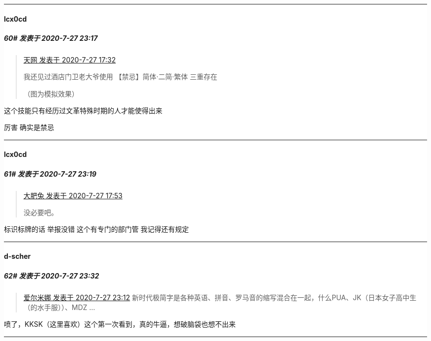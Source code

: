 





-----

####  lcx0cd  
##### 60#       发表于 2020-7-27 23:17



<blockquote><a href="httphttps://bbs.saraba1st.com/2b/forum.php?mod=redirect&amp;goto=findpost&amp;pid=48230833&amp;ptid=1951769" target="_blank">天网 发表于 2020-7-27 17:32</a>

我还见过酒店门卫老大爷使用 【禁忌】简体·二简·繁体 三重存在


（图为模拟效果）</blockquote>
这个技能只有经历过文革特殊时期的人才能使得出来


厉害 确实是禁忌







-----

####  lcx0cd  
##### 61#       发表于 2020-7-27 23:19



<blockquote><a href="httphttps://bbs.saraba1st.com/2b/forum.php?mod=redirect&amp;goto=findpost&amp;pid=48231034&amp;ptid=1951769" target="_blank">大肥兔 发表于 2020-7-27 17:53</a>

没必要吧。</blockquote>
标识标牌的话 举报没错 这个有专门的部门管 我记得还有规定







-----

####  d-scher  
##### 62#       发表于 2020-7-27 23:32



<blockquote><a href="httphttps://bbs.saraba1st.com/2b/forum.php?mod=redirect&amp;goto=findpost&amp;pid=48233737&amp;ptid=1951769" target="_blank">爱尔米娜 发表于 2020-7-27 23:12</a>
新时代极简字是各种英语、拼音、罗马音的缩写混合在一起，什么PUA、JK（日本女子高中生（的水手服））、MDZ ...</blockquote>
喷了，KKSK（这里喜欢）这个第一次看到，真的牛逼，想破脑袋也想不出来







-----
